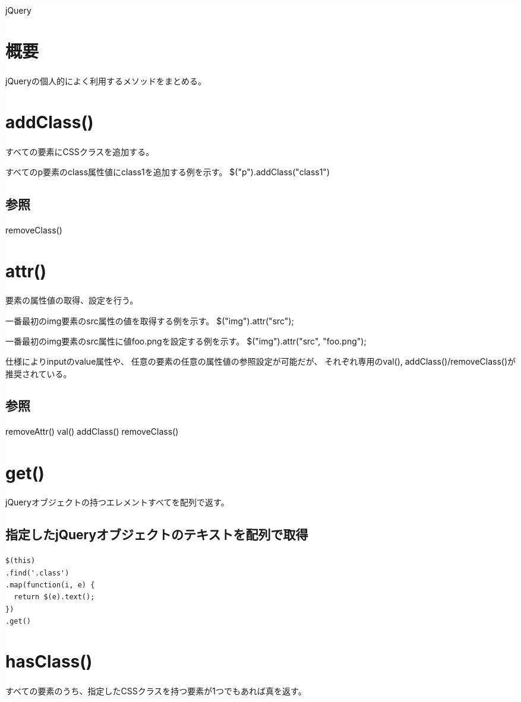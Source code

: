 jQuery

# 概要
jQueryの個人的によく利用するメソッドをまとめる。

# addClass()
すべての要素にCSSクラスを追加する。

すべてのp要素のclass属性値にclass1を追加する例を示す。
    $("p").addClass("class1")

## 参照
removeClass()

# attr()
要素の属性値の取得、設定を行う。

一番最初のimg要素のsrc属性の値を取得する例を示す。
    $("img").attr("src");

一番最初のimg要素のsrc属性に値foo.pngを設定する例を示す。
    $("img").attr("src", "foo.png");

仕様によりinputのvalue属性や、
任意の要素の任意の属性値の参照設定が可能だが、
それぞれ専用のval(), addClass()/removeClass()が推奨されている。

## 参照
removeAttr()
val()
addClass()
removeClass()

# get()
jQueryオブジェクトの持つエレメントすべてを配列で返す。

## 指定したjQueryオブジェクトのテキストを配列で取得
    $(this)
    .find('.class')
    .map(function(i, e) {
      return $(e).text();
    })
    .get()

# hasClass()
すべての要素のうち、指定したCSSクラスを持つ要素が1つでもあれば真を返す。
